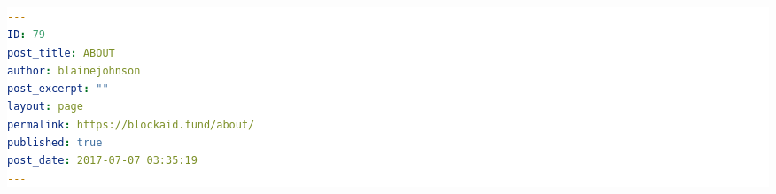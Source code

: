 ```yaml
---
ID: 79
post_title: ABOUT
author: blainejohnson
post_excerpt: ""
layout: page
permalink: https://blockaid.fund/about/
published: true
post_date: 2017-07-07 03:35:19
---
```

